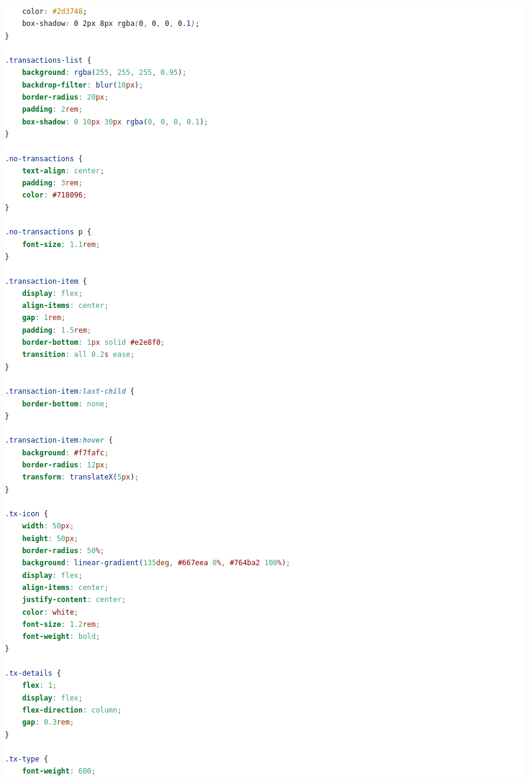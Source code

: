 ```css
    color: #2d3748;
    box-shadow: 0 2px 8px rgba(0, 0, 0, 0.1);
}

.transactions-list {
    background: rgba(255, 255, 255, 0.95);
    backdrop-filter: blur(10px);
    border-radius: 20px;
    padding: 2rem;
    box-shadow: 0 10px 30px rgba(0, 0, 0, 0.1);
}

.no-transactions {
    text-align: center;
    padding: 3rem;
    color: #718096;
}

.no-transactions p {
    font-size: 1.1rem;
}

.transaction-item {
    display: flex;
    align-items: center;
    gap: 1rem;
    padding: 1.5rem;
    border-bottom: 1px solid #e2e8f0;
    transition: all 0.2s ease;
}

.transaction-item:last-child {
    border-bottom: none;
}

.transaction-item:hover {
    background: #f7fafc;
    border-radius: 12px;
    transform: translateX(5px);
}

.tx-icon {
    width: 50px;
    height: 50px;
    border-radius: 50%;
    background: linear-gradient(135deg, #667eea 0%, #764ba2 100%);
    display: flex;
    align-items: center;
    justify-content: center;
    color: white;
    font-size: 1.2rem;
    font-weight: bold;
}

.tx-details {
    flex: 1;
    display: flex;
    flex-direction: column;
    gap: 0.3rem;
}

.tx-type {
    font-weight: 600;
```